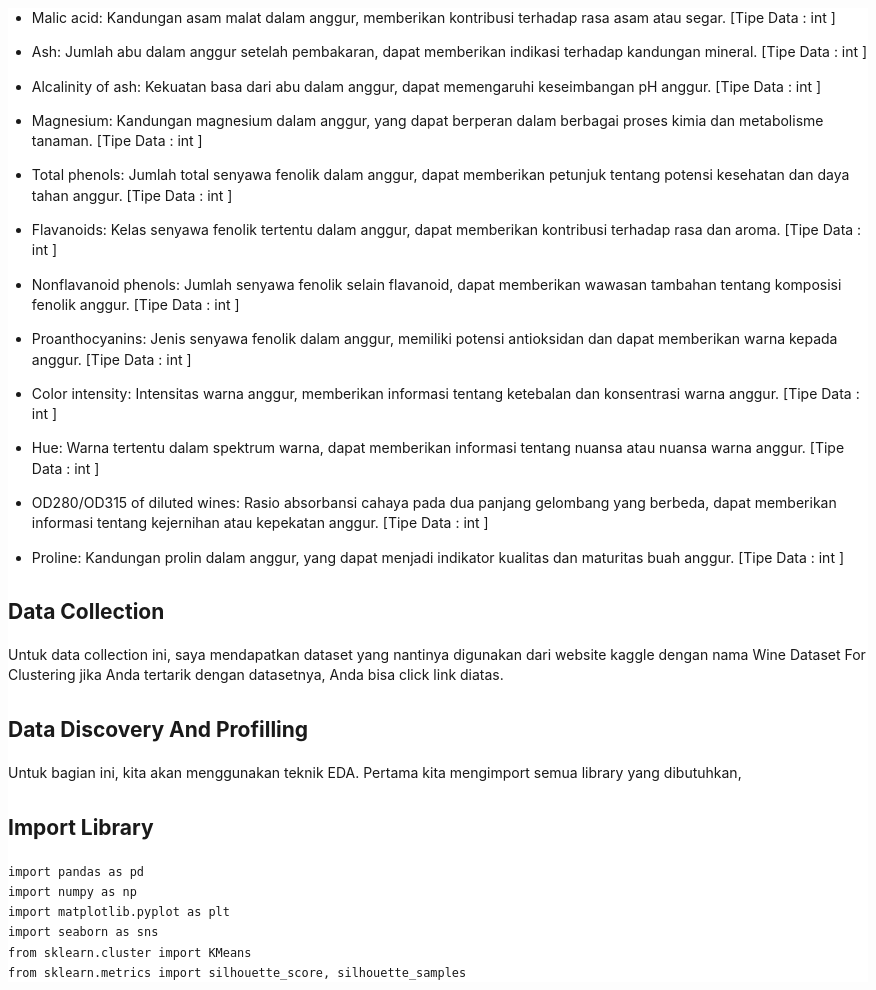 - Malic acid: Kandungan asam malat dalam anggur, memberikan kontribusi terhadap rasa asam atau segar. [Tipe Data : int ]

- Ash: Jumlah abu dalam anggur setelah pembakaran, dapat memberikan indikasi terhadap kandungan mineral. [Tipe Data : int ]

- Alcalinity of ash: Kekuatan basa dari abu dalam anggur, dapat memengaruhi keseimbangan pH anggur. [Tipe Data : int ]

- Magnesium: Kandungan magnesium dalam anggur, yang dapat berperan dalam berbagai proses kimia dan metabolisme tanaman. [Tipe Data : int ]

- Total phenols: Jumlah total senyawa fenolik dalam anggur, dapat memberikan petunjuk tentang potensi kesehatan dan daya tahan anggur. [Tipe Data : int ]

- Flavanoids: Kelas senyawa fenolik tertentu dalam anggur, dapat memberikan kontribusi terhadap rasa dan aroma. [Tipe Data : int ]

- Nonflavanoid phenols: Jumlah senyawa fenolik selain flavanoid, dapat memberikan wawasan tambahan tentang komposisi fenolik anggur. [Tipe Data : int ]

- Proanthocyanins: Jenis senyawa fenolik dalam anggur, memiliki potensi antioksidan dan dapat memberikan warna kepada anggur. [Tipe Data : int ]

- Color intensity: Intensitas warna anggur, memberikan informasi tentang ketebalan dan konsentrasi warna anggur. [Tipe Data : int ]

- Hue: Warna tertentu dalam spektrum warna, dapat memberikan informasi tentang nuansa atau nuansa warna anggur. [Tipe Data : int ]

- OD280/OD315 of diluted wines: Rasio absorbansi cahaya pada dua panjang gelombang yang berbeda, dapat memberikan informasi tentang kejernihan atau kepekatan anggur. [Tipe Data : int ]

- Proline: Kandungan prolin dalam anggur, yang dapat menjadi indikator kualitas dan maturitas buah anggur. [Tipe Data : int ]


## Data Collection

Untuk data collection ini, saya mendapatkan dataset yang nantinya digunakan dari website kaggle dengan nama Wine Dataset For Clustering jika Anda tertarik dengan datasetnya, Anda bisa click link diatas.

## Data Discovery And Profilling

Untuk bagian ini, kita akan menggunakan teknik EDA.
Pertama kita mengimport semua library yang dibutuhkan,

## Import Library
``` bash
import pandas as pd
import numpy as np
import matplotlib.pyplot as plt
import seaborn as sns
from sklearn.cluster import KMeans
from sklearn.metrics import silhouette_score, silhouette_samples
```

